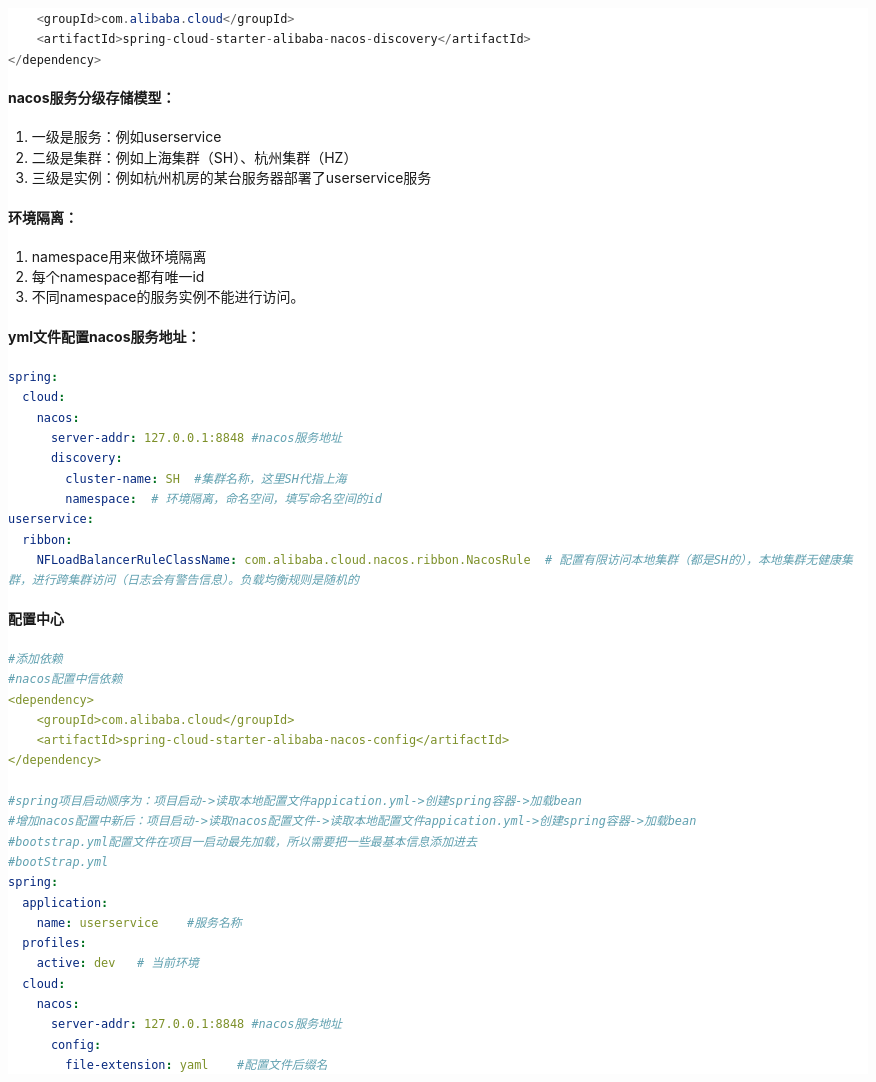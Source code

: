 ```java
    <groupId>com.alibaba.cloud</groupId>
    <artifactId>spring-cloud-starter-alibaba-nacos-discovery</artifactId>
</dependency>
```

#### nacos服务分级存储模型：

1. 一级是服务：例如userservice
2. 二级是集群：例如上海集群（SH）、杭州集群（HZ）
3. 三级是实例：例如杭州机房的某台服务器部署了userservice服务

#### 环境隔离：

1. namespace用来做环境隔离
2. 每个namespace都有唯一id
3. 不同namespace的服务实例不能进行访问。

#### yml文件配置nacos服务地址：

```yaml
spring:
  cloud:
    nacos:
      server-addr: 127.0.0.1:8848 #nacos服务地址
      discovery:
        cluster-name: SH  #集群名称，这里SH代指上海
        namespace:  # 环境隔离，命名空间，填写命名空间的id
userservice:
  ribbon:
    NFLoadBalancerRuleClassName: com.alibaba.cloud.nacos.ribbon.NacosRule  # 配置有限访问本地集群（都是SH的），本地集群无健康集群，进行跨集群访问（日志会有警告信息）。负载均衡规则是随机的
```

#### 配置中心

```yaml
#添加依赖
#nacos配置中信依赖
<dependency>
	<groupId>com.alibaba.cloud</groupId>
	<artifactId>spring-cloud-starter-alibaba-nacos-config</artifactId>
</dependency>

#spring项目启动顺序为：项目启动->读取本地配置文件appication.yml->创建spring容器->加载bean
#增加nacos配置中新后：项目启动->读取nacos配置文件->读取本地配置文件appication.yml->创建spring容器->加载bean
#bootstrap.yml配置文件在项目一启动最先加载，所以需要把一些最基本信息添加进去
#bootStrap.yml  
spring:
  application:
    name: userservice    #服务名称
  profiles:
    active: dev   # 当前环境
  cloud:
    nacos:
      server-addr: 127.0.0.1:8848 #nacos服务地址
      config:
        file-extension: yaml    #配置文件后缀名
```
